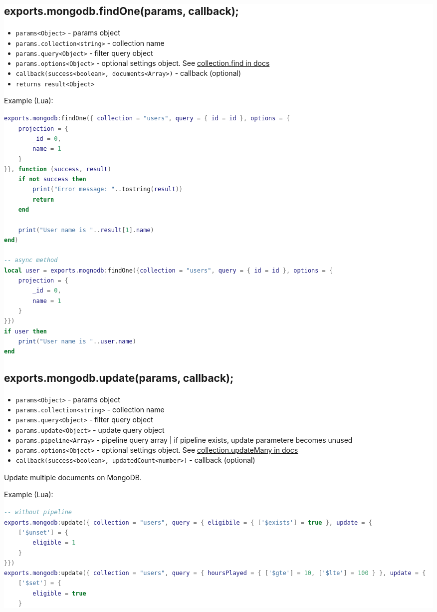 ## exports.mongodb.findOne(params, callback);
* `params<Object>` - params object
* `params.collection<string>` - collection name
* `params.query<Object>` - filter query object
* `params.options<Object>` - optional settings object. See [collection.find in docs](http://mongodb.github.io/node-mongodb-native/3.1/api/Collection.html#find)
* `callback(success<boolean>, documents<Array>)` - callback (optional)
* `returns result<Object>`

Example (Lua):
```lua
exports.mongodb:findOne({ collection = "users", query = { id = id }, options = {
    projection = {
        _id = 0,
        name = 1
    }
}}, function (success, result)
    if not success then
        print("Error message: "..tostring(result))
        return
    end

    print("User name is "..result[1].name)
end)

-- async method
local user = exports.mognodb:findOne({collection = "users", query = { id = id }, options = {
    projection = {
        _id = 0,
        name = 1
    }
}})
if user then
    print("User name is "..user.name)
end
```

## exports.mongodb.update(params, callback);
* `params<Object>` - params object
* `params.collection<string>` - collection name
* `params.query<Object>` - filter query object
* `params.update<Object>` - update query object
* `params.pipeline<Array>` - pipeline query array | if pipeline exists, update parametere becomes unused
* `params.options<Object>` - optional settings object. See [collection.updateMany in docs](http://mongodb.github.io/node-mongodb-native/3.1/api/Collection.html#updateMany)
* `callback(success<boolean>, updatedCount<number>)` - callback (optional)

Update multiple documents on MongoDB.

Example (Lua):
```lua
-- without pipeline
exports.mongodb:update({ collection = "users", query = { eligibile = { ['$exists'] = true }, update = {
    ['$unset'] = {
        eligible = 1
    }
}})
exports.mongodb:update({ collection = "users", query = { hoursPlayed = { ['$gte'] = 10, ['$lte'] = 100 } }, update = {
    ['$set'] = {
        eligible = true
    }
```